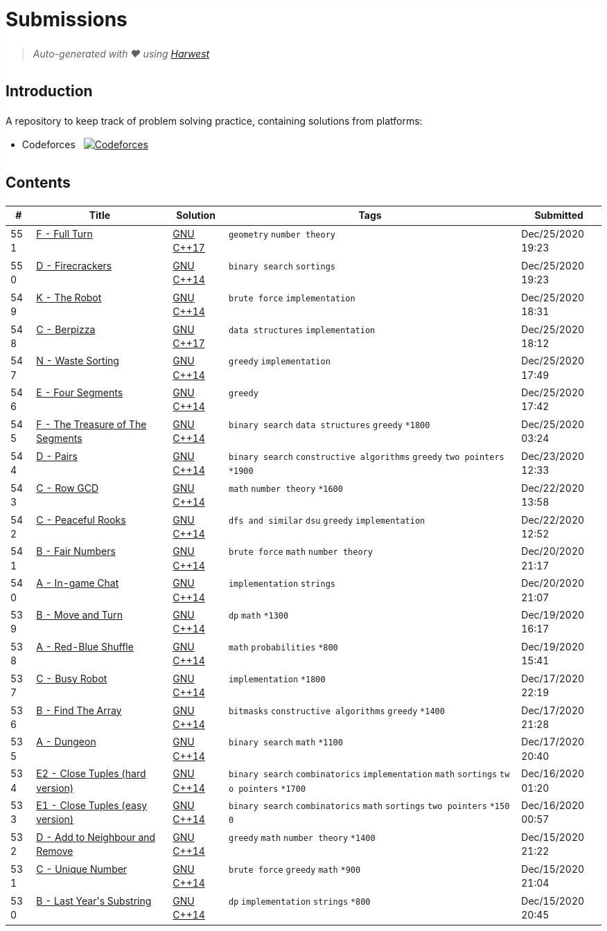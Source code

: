 Submissions
======================
> *Auto-generated with ❤ using [Harwest](https://github.com/nileshsah/harwest-tool)*

## Introduction

A repository to keep track of problem solving practice, containing solutions from platforms:
* Codeforces &nbsp; [![Codeforces](https://run.kaist.ac.kr/badges/codeforces/Mehedi_Hassan.svg)](https://codeforces.com/profile/Mehedi_Hassan)


## Contents

| # | Title | Solution | Tags | Submitted |
|---| ----- | -------- | ---- | --------- |
551 | [F - Full Turn](https://codeforces.com/contest/1468/problem/F) | [GNU C++17](./codeforces/1468/F.cpp) | `geometry` `number theory` | Dec/25/2020 19:23 | 
550 | [D - Firecrackers](https://codeforces.com/contest/1468/problem/D) | [GNU C++14](./codeforces/1468/D.cpp) | `binary search` `sortings` | Dec/25/2020 19:23 | 
549 | [K - The Robot](https://codeforces.com/contest/1468/problem/K) | [GNU C++14](./codeforces/1468/K.cpp) | `brute force` `implementation` | Dec/25/2020 18:31 | 
548 | [C - Berpizza](https://codeforces.com/contest/1468/problem/C) | [GNU C++17](./codeforces/1468/C.cpp) | `data structures` `implementation` | Dec/25/2020 18:12 | 
547 | [N - Waste Sorting](https://codeforces.com/contest/1468/problem/N) | [GNU C++14](./codeforces/1468/N.cpp) | `greedy` `implementation` | Dec/25/2020 17:49 | 
546 | [E - Four Segments](https://codeforces.com/contest/1468/problem/E) | [GNU C++14](./codeforces/1468/E.cpp) | `greedy` | Dec/25/2020 17:42 | 
545 | [F - The Treasure of The Segments](https://codeforces.com/contest/1462/problem/F) | [GNU C++14](./codeforces/1462/F.cpp) | `binary search` `data structures` `greedy` `*1800` | Dec/25/2020 03:24 | 
544 | [D - Pairs](https://codeforces.com/contest/1463/problem/D) | [GNU C++14](./codeforces/1463/D.cpp) | `binary search` `constructive algorithms` `greedy` `two pointers` `*1900` | Dec/23/2020 12:33 | 
543 | [C - Row GCD](https://codeforces.com/contest/1459/problem/C) | [GNU C++14](./codeforces/1459/C.cpp) | `math` `number theory` `*1600` | Dec/22/2020 13:58 | 
542 | [C - Peaceful Rooks](https://codeforces.com/contest/1465/problem/C) | [GNU C++14](./codeforces/1465/C.cpp) | `dfs and similar` `dsu` `greedy` `implementation` | Dec/22/2020 12:52 | 
541 | [B - Fair Numbers](https://codeforces.com/contest/1465/problem/B) | [GNU C++14](./codeforces/1465/B.cpp) | `brute force` `math` `number theory` | Dec/20/2020 21:17 | 
540 | [A - In-game Chat](https://codeforces.com/contest/1465/problem/A) | [GNU C++14](./codeforces/1465/A.cpp) | `implementation` `strings` | Dec/20/2020 21:07 | 
539 | [B - Move and Turn](https://codeforces.com/contest/1459/problem/B) | [GNU C++14](./codeforces/1459/B.cpp) | `dp` `math` `*1300` | Dec/19/2020 16:17 | 
538 | [A - Red-Blue Shuffle](https://codeforces.com/contest/1459/problem/A) | [GNU C++14](./codeforces/1459/A.cpp) | `math` `probabilities` `*800` | Dec/19/2020 15:41 | 
537 | [C - Busy Robot](https://codeforces.com/contest/1463/problem/C) | [GNU C++14](./codeforces/1463/C.cpp) | `implementation` `*1800` | Dec/17/2020 22:19 | 
536 | [B - Find The Array](https://codeforces.com/contest/1463/problem/B) | [GNU C++14](./codeforces/1463/B.cpp) | `bitmasks` `constructive algorithms` `greedy` `*1400` | Dec/17/2020 21:28 | 
535 | [A - Dungeon](https://codeforces.com/contest/1463/problem/A) | [GNU C++14](./codeforces/1463/A.cpp) | `binary search` `math` `*1100` | Dec/17/2020 20:40 | 
534 | [E2 - Close Tuples (hard version)](https://codeforces.com/contest/1462/problem/E2) | [GNU C++14](./codeforces/1462/E2.cpp) | `binary search` `combinatorics` `implementation` `math` `sortings` `two pointers` `*1700` | Dec/16/2020 01:20 | 
533 | [E1 - Close Tuples (easy version)](https://codeforces.com/contest/1462/problem/E1) | [GNU C++14](./codeforces/1462/E1.cpp) | `binary search` `combinatorics` `math` `sortings` `two pointers` `*1500` | Dec/16/2020 00:57 | 
532 | [D - Add to Neighbour and Remove](https://codeforces.com/contest/1462/problem/D) | [GNU C++14](./codeforces/1462/D.cpp) | `greedy` `math` `number theory` `*1400` | Dec/15/2020 21:22 | 
531 | [C - Unique Number](https://codeforces.com/contest/1462/problem/C) | [GNU C++14](./codeforces/1462/C.cpp) | `brute force` `greedy` `math` `*900` | Dec/15/2020 21:04 | 
530 | [B - Last Year's Substring](https://codeforces.com/contest/1462/problem/B) | [GNU C++14](./codeforces/1462/B.cpp) | `dp` `implementation` `strings` `*800` | Dec/15/2020 20:45 | 
